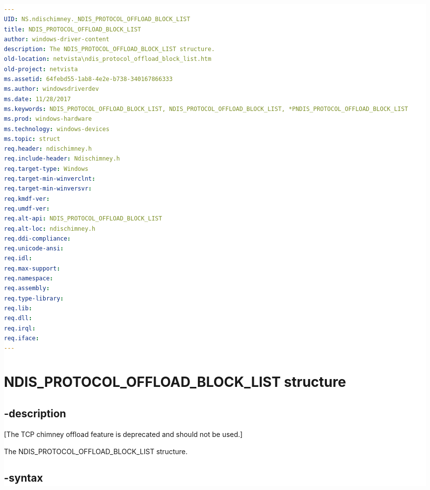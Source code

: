 ```yaml
---
UID: NS.ndischimney._NDIS_PROTOCOL_OFFLOAD_BLOCK_LIST
title: NDIS_PROTOCOL_OFFLOAD_BLOCK_LIST
author: windows-driver-content
description: The NDIS_PROTOCOL_OFFLOAD_BLOCK_LIST structure.
old-location: netvista\ndis_protocol_offload_block_list.htm
old-project: netvista
ms.assetid: 64febd55-1ab8-4e2e-b738-340167866333
ms.author: windowsdriverdev
ms.date: 11/28/2017
ms.keywords: NDIS_PROTOCOL_OFFLOAD_BLOCK_LIST, NDIS_PROTOCOL_OFFLOAD_BLOCK_LIST, *PNDIS_PROTOCOL_OFFLOAD_BLOCK_LIST
ms.prod: windows-hardware
ms.technology: windows-devices
ms.topic: struct
req.header: ndischimney.h
req.include-header: Ndischimney.h
req.target-type: Windows
req.target-min-winverclnt: 
req.target-min-winversvr: 
req.kmdf-ver: 
req.umdf-ver: 
req.alt-api: NDIS_PROTOCOL_OFFLOAD_BLOCK_LIST
req.alt-loc: ndischimney.h
req.ddi-compliance: 
req.unicode-ansi: 
req.idl: 
req.max-support: 
req.namespace: 
req.assembly: 
req.type-library: 
req.lib: 
req.dll: 
req.irql: 
req.iface: 
---
```


# NDIS_PROTOCOL_OFFLOAD_BLOCK_LIST structure



## -description
<p class="CCE_Message">[The TCP chimney offload feature is deprecated and should not be used.]</p>
<p>The NDIS_PROTOCOL_OFFLOAD_BLOCK_LIST structure.</p>


## -syntax

